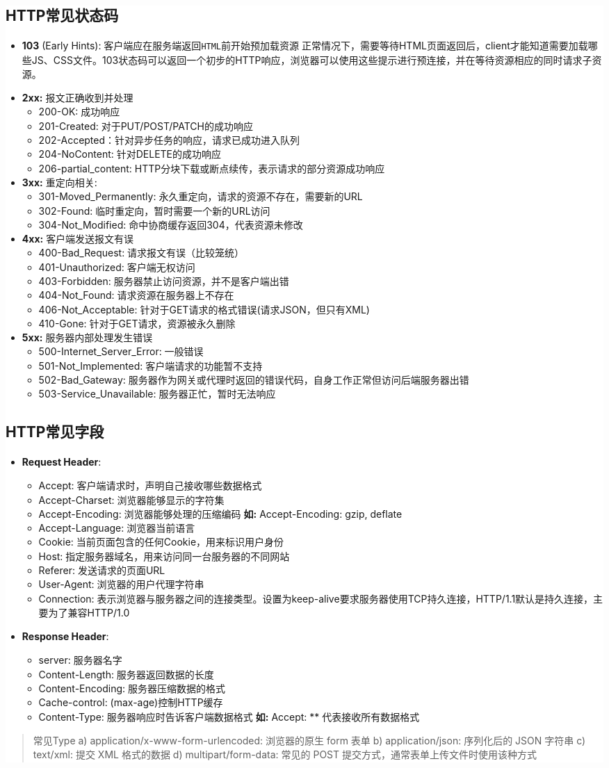 ## HTTP常见状态码
- **103** (Early Hints): 客户端应在服务端返回`HTML`前开始预加载资源
	正常情况下，需要等待HTML页面返回后，client才能知道需要加载哪些JS、CSS文件。103状态码可以返回一个初步的HTTP响应，浏览器可以使用这些提示进行预连接，并在等待资源相应的同时请求子资源。
* **2xx:** 报文正确收到并处理
	+ 200-OK: 成功响应
	+ 201-Created: 对于PUT/POST/PATCH的成功响应
	+ 202-Accepted：针对异步任务的响应，请求已成功进入队列
	+ 204-NoContent: 针对DELETE的成功响应
	+ 206-partial_content: HTTP分块下载或断点续传，表示请求的部分资源成功响应
* **3xx:** 重定向相关:
	+ 301-Moved_Permanently: 永久重定向，请求的资源不存在，需要新的URL
	+ 302-Found: 临时重定向，暂时需要一个新的URL访问
	+ 304-Not_Modified: 命中协商缓存返回304，代表资源未修改
* **4xx:** 客户端发送报文有误
	+ 400-Bad_Request: 请求报文有误（比较笼统）
	+ 401-Unauthorized: 客户端无权访问
	+ 403-Forbidden: 服务器禁止访问资源，并不是客户端出错
	+ 404-Not_Found: 请求资源在服务器上不存在
	+ 406-Not_Acceptable: 针对于GET请求的格式错误(请求JSON，但只有XML)
	+ 410-Gone: 针对于GET请求，资源被永久删除
* **5xx:** 服务器内部处理发生错误
	+ 500-Internet_Server_Error: 一般错误
	+ 501-Not_Implemented: 客户端请求的功能暂不支持
	+ 502-Bad_Gateway: 服务器作为网关或代理时返回的错误代码，自身工作正常但访问后端服务器出错
	+ 503-Service_Unavailable: 服务器正忙，暂时无法响应

## HTTP常见字段

* **Request Header**:
	+ Accept: 客户端请求时，声明自己接收哪些数据格式
	+ Accept-Charset: 浏览器能够显示的字符集
	+ Accept-Encoding: 浏览器能够处理的压缩编码
		**如:** Accept-Encoding: gzip, deflate
	+ Accept-Language: 浏览器当前语言
	+ Cookie: 当前页面包含的任何Cookie，用来标识用户身份
	+ Host: 指定服务器域名，用来访问同一台服务器的不同网站
	+ Referer: 发送请求的页面URL
	+ User-Agent: 浏览器的用户代理字符串
	+ Connection: 表示浏览器与服务器之间的连接类型。设置为keep-alive要求服务器使用TCP持久连接，HTTP/1.1默认是持久连接，主要为了兼容HTTP/1.0

* **Response Header**:
	+ server: 服务器名字
	+ Content-Length: 服务器返回数据的长度
	+ Content-Encoding: 服务器压缩数据的格式
	+ Cache-control: (max-age)控制HTTP缓存
	+ Content-Type: 服务器响应时告诉客户端数据格式
		**如:** Accept: ** 代表接收所有数据格式
> 常见Type
a) application/x-www-form-urlencoded: 浏览器的原生 form 表单
b) application/json: 序列化后的 JSON 字符串
c) text/xml: 提交 XML 格式的数据
d) multipart/form-data: 常见的 POST 提交方式，通常表单上传文件时使用该种方式
